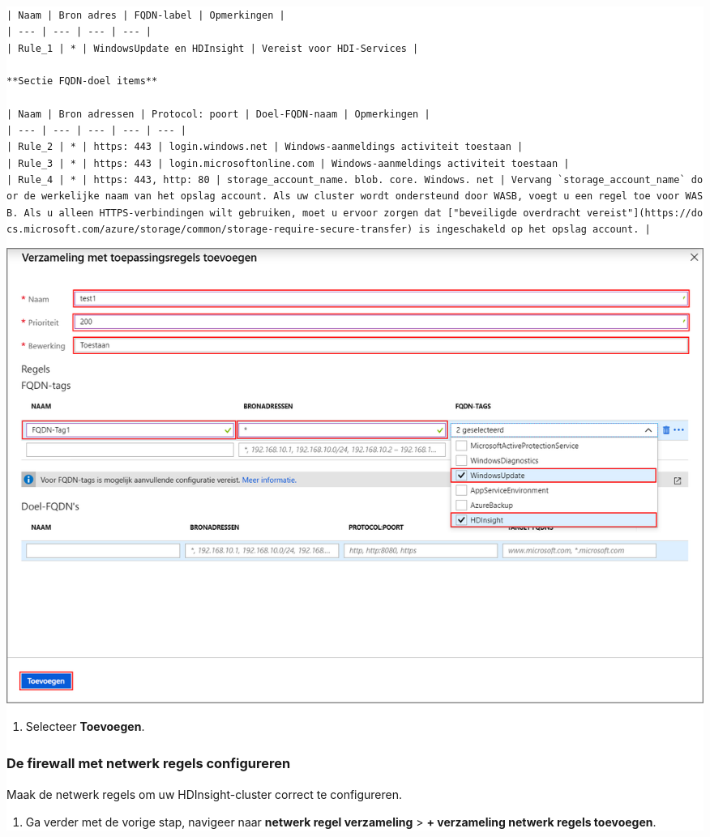     | Naam | Bron adres | FQDN-label | Opmerkingen |
    | --- | --- | --- | --- |
    | Rule_1 | * | WindowsUpdate en HDInsight | Vereist voor HDI-Services |

    **Sectie FQDN-doel items**

    | Naam | Bron adressen | Protocol: poort | Doel-FQDN-naam | Opmerkingen |
    | --- | --- | --- | --- | --- |
    | Rule_2 | * | https: 443 | login.windows.net | Windows-aanmeldings activiteit toestaan |
    | Rule_3 | * | https: 443 | login.microsoftonline.com | Windows-aanmeldings activiteit toestaan |
    | Rule_4 | * | https: 443, http: 80 | storage_account_name. blob. core. Windows. net | Vervang `storage_account_name` door de werkelijke naam van het opslag account. Als uw cluster wordt ondersteund door WASB, voegt u een regel toe voor WASB. Als u alleen HTTPS-verbindingen wilt gebruiken, moet u ervoor zorgen dat ["beveiligde overdracht vereist"](https://docs.microsoft.com/azure/storage/common/storage-require-secure-transfer) is ingeschakeld op het opslag account. |

   ![Titel: Details van toepassings regel verzameling invoeren](./media/hdinsight-restrict-outbound-traffic/hdinsight-restrict-outbound-traffic-add-app-rule-collection-details.png)

1. Selecteer **Toevoegen**.

### <a name="configure-the-firewall-with-network-rules"></a>De firewall met netwerk regels configureren

Maak de netwerk regels om uw HDInsight-cluster correct te configureren.

1. Ga verder met de vorige stap, navigeer naar **netwerk regel verzameling** >  **+ verzameling netwerk regels toevoegen**.
